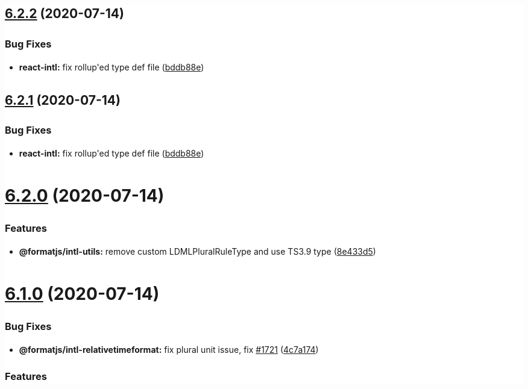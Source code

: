 
## [6.2.2](https://github.com/formatjs/formatjs/compare/@formatjs/intl-relativetimeformat@6.2.0...@formatjs/intl-relativetimeformat@6.2.2) (2020-07-14)


### Bug Fixes

* **react-intl:** fix rollup'ed type def file ([bddb88e](https://github.com/formatjs/formatjs/commit/bddb88e7435854b3152f2fbdc72b50054d9bad76))





## [6.2.1](https://github.com/formatjs/formatjs/compare/@formatjs/intl-relativetimeformat@6.2.0...@formatjs/intl-relativetimeformat@6.2.1) (2020-07-14)


### Bug Fixes

* **react-intl:** fix rollup'ed type def file ([bddb88e](https://github.com/formatjs/formatjs/commit/bddb88e7435854b3152f2fbdc72b50054d9bad76))





# [6.2.0](https://github.com/formatjs/formatjs/compare/@formatjs/intl-relativetimeformat@6.1.0...@formatjs/intl-relativetimeformat@6.2.0) (2020-07-14)


### Features

* **@formatjs/intl-utils:** remove custom LDMLPluralRuleType and use TS3.9 type ([8e433d5](https://github.com/formatjs/formatjs/commit/8e433d5afdbf64f7a952d6345e50cad29bbb7083))





# [6.1.0](https://github.com/formatjs/formatjs/compare/@formatjs/intl-relativetimeformat@6.0.2...@formatjs/intl-relativetimeformat@6.1.0) (2020-07-14)


### Bug Fixes

* **@formatjs/intl-relativetimeformat:** fix plural unit issue, fix [#1721](https://github.com/formatjs/formatjs/issues/1721) ([4c7a174](https://github.com/formatjs/formatjs/commit/4c7a174f13909d4c3083ef56f3f6c029e2ad3b86))


### Features

